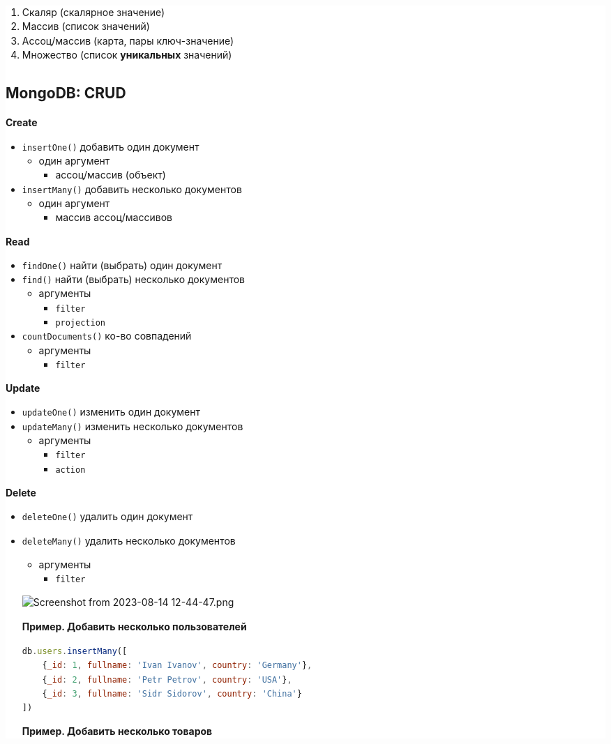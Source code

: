 1. Скаляр (скалярное значение)
2. Массив (список значений)
3. Ассоц/массив (карта, пары ключ-значение)
4. Множество (список **уникальных** значений)

## MongoDB: CRUD

**Create**

- `insertOne()` добавить один документ
    - один аргумент
        - ассоц/массив (объект)
- `insertMany()` добавить несколько документов
    - один аргумент
        - массив ассоц/массивов

**Read**

- `findOne()` найти (выбрать) один документ
- `find()` найти (выбрать) несколько документов
    - аргументы
        - `filter`
        - `projection`
- `countDocuments()` ко-во совпадений
    - аргументы
        - `filter`

**Update**

- `updateOne()` изменить один документ
- `updateMany()` изменить несколько документов
    - аргументы
        - `filter`
        - `action`

**Delete**

- `deleteOne()` удалить один документ
- `deleteMany()` удалить несколько документов
    - аргументы
        - `filter`
    
    ![Screenshot from 2023-08-14 12-44-47.png](https://s3-us-west-2.amazonaws.com/secure.notion-static.com/c47e663b-4b0a-4498-9d7e-bc93c809f021/Screenshot_from_2023-08-14_12-44-47.png)
    
    **Пример. Добавить несколько пользователей**
    
    ```jsx
    db.users.insertMany([
        {_id: 1, fullname: 'Ivan Ivanov', country: 'Germany'},
        {_id: 2, fullname: 'Petr Petrov', country: 'USA'},
        {_id: 3, fullname: 'Sidr Sidorov', country: 'China'}
    ])
    ```
    
    **Пример. Добавить несколько товаров**
    